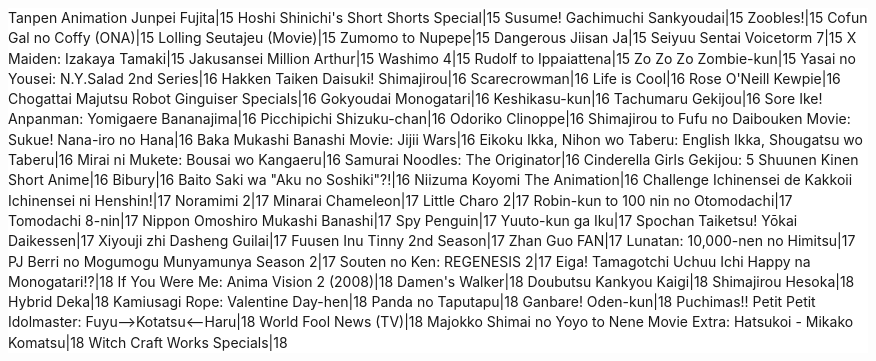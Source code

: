 Tanpen Animation Junpei Fujita|15
Hoshi Shinichi's Short Shorts Special|15
Susume! Gachimuchi Sankyoudai|15
Zoobles!|15
Cofun Gal no Coffy (ONA)|15
Lolling Seutajeu (Movie)|15
Zumomo to Nupepe|15
Dangerous Jiisan Ja|15
Seiyuu Sentai Voicetorm 7|15
X Maiden: Izakaya Tamaki|15
Jakusansei Million Arthur|15
Washimo 4|15
Rudolf to Ippaiattena|15
Zo Zo Zo Zombie-kun|15
Yasai no Yousei: N.Y.Salad 2nd Series|16
Hakken Taiken Daisuki! Shimajirou|16
Scarecrowman|16
Life is Cool|16
Rose O'Neill Kewpie|16
Chogattai Majutsu Robot Ginguiser Specials|16
Gokyoudai Monogatari|16
Keshikasu-kun|16
Tachumaru Gekijou|16
Sore Ike! Anpanman: Yomigaere Bananajima|16
Picchipichi Shizuku-chan|16
Odoriko Clinoppe|16
Shimajirou to Fufu no Daibouken Movie: Sukue! Nana-iro no Hana|16
Baka Mukashi Banashi Movie: Jijii Wars|16
Eikoku Ikka, Nihon wo Taberu: English Ikka, Shougatsu wo Taberu|16
Mirai ni Mukete: Bousai wo Kangaeru|16
Samurai Noodles: The Originator|16
Cinderella Girls Gekijou: 5 Shuunen Kinen Short Anime|16
Bibury|16
Baito Saki wa "Aku no Soshiki"?!|16
Niizuma Koyomi The Animation|16
Challenge Ichinensei de Kakkoii Ichinensei ni Henshin!|17
Noramimi 2|17
Minarai Chameleon|17
Little Charo 2|17
Robin-kun to 100 nin no Otomodachi|17
Tomodachi 8-nin|17
Nippon Omoshiro Mukashi Banashi|17
Spy Penguin|17
Yuuto-kun ga Iku|17
Spochan Taiketsu! Yōkai Daikessen|17
Xiyouji zhi Dasheng Guilai|17
Fuusen Inu Tinny 2nd Season|17
Zhan Guo FAN|17
Lunatan: 10,000-nen no Himitsu|17
PJ Berri no Mogumogu Munyamunya Season 2|17
Souten no Ken: REGENESIS 2|17
Eiga! Tamagotchi Uchuu Ichi Happy na Monogatari!?|18
If You Were Me: Anima Vision 2 (2008)|18
Damen's Walker|18
Doubutsu Kankyou Kaigi|18
Shimajirou Hesoka|18
Hybrid Deka|18
Kamiusagi Rope: Valentine Day-hen|18
Panda no Taputapu|18
Ganbare! Oden-kun|18
Puchimas!! Petit Petit Idolmaster: Fuyu-->Kotatsu<--Haru|18
World Fool News (TV)|18
Majokko Shimai no Yoyo to Nene Movie Extra: Hatsukoi - Mikako Komatsu|18
Witch Craft Works Specials|18